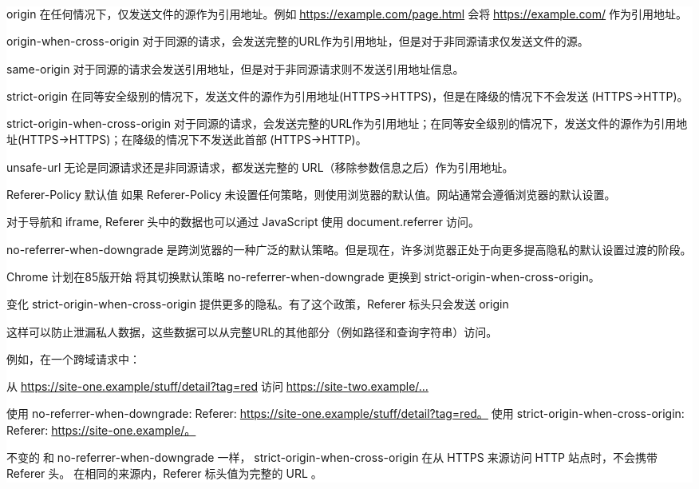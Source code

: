 origin
在任何情况下，仅发送文件的源作为引用地址。例如 https://example.com/page.html 会将 https://example.com/ 作为引用地址。

origin-when-cross-origin
对于同源的请求，会发送完整的URL作为引用地址，但是对于非同源请求仅发送文件的源。

same-origin
对于同源的请求会发送引用地址，但是对于非同源请求则不发送引用地址信息。

strict-origin
在同等安全级别的情况下，发送文件的源作为引用地址(HTTPS->HTTPS)，但是在降级的情况下不会发送 (HTTPS->HTTP)。

strict-origin-when-cross-origin
对于同源的请求，会发送完整的URL作为引用地址；在同等安全级别的情况下，发送文件的源作为引用地址(HTTPS->HTTPS)；在降级的情况下不发送此首部 (HTTPS->HTTP)。

unsafe-url
无论是同源请求还是非同源请求，都发送完整的 URL（移除参数信息之后）作为引用地址。

Referer-Policy 默认值
如果 Referer-Policy 未设置任何策略，则使用浏览器的默认值。网站通常会遵循浏览器的默认设置。

对于导航和 iframe, Referer 头中的数据也可以通过 JavaScript 使用 document.referrer 访问。

no-referrer-when-downgrade 是跨浏览器的一种广泛的默认策略。但是现在，许多浏览器正处于向更多提高隐私的默认设置过渡的阶段。

Chrome 计划在85版开始 将其切换默认策略 no-referrer-when-downgrade 更换到 strict-origin-when-cross-origin。

变化
strict-origin-when-cross-origin 提供更多的隐私。有了这个政策，Referer 标头只会发送 origin

这样可以防止泄漏私人数据，这些数据可以从完整URL的其他部分（例如路径和查询字符串）访问。

例如，在一个跨域请求中：

从 https://site-one.example/stuff/detail?tag=red 访问 https://site-two.example/…

使用 no-referrer-when-downgrade: Referer: https://site-one.example/stuff/detail?tag=red。
使用 strict-origin-when-cross-origin: Referer: https://site-one.example/。

不变的
和 no-referrer-when-downgrade 一样， strict-origin-when-cross-origin 在从 HTTPS 来源访问 HTTP 站点时，不会携带 Referer 头。
在相同的来源内，Referer 标头值为完整的 URL 。